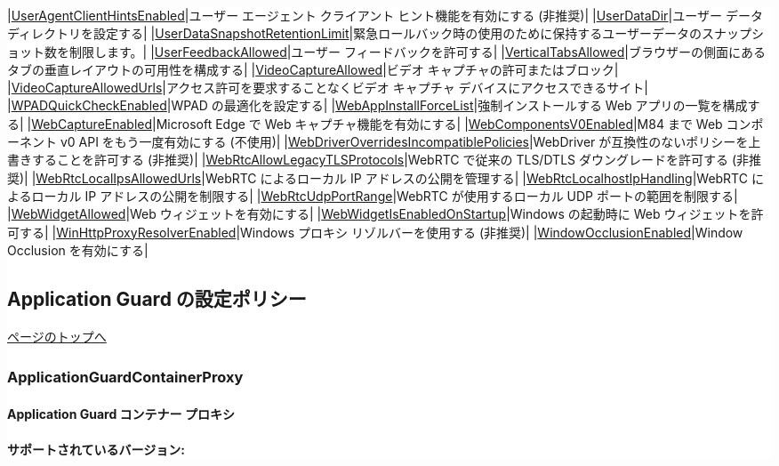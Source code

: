 |[UserAgentClientHintsEnabled](#useragentclienthintsenabled)|ユーザー エージェント クライアント ヒント機能を有効にする (非推奨)|
|[UserDataDir](#userdatadir)|ユーザー データ ディレクトリを設定する|
|[UserDataSnapshotRetentionLimit](#userdatasnapshotretentionlimit)|緊急ロールバック時の使用のために保持するユーザーデータのスナップショット数を制限します。|
|[UserFeedbackAllowed](#userfeedbackallowed)|ユーザー フィードバックを許可する|
|[VerticalTabsAllowed](#verticaltabsallowed)|ブラウザーの側面にあるタブの垂直レイアウトの可用性を構成する|
|[VideoCaptureAllowed](#videocaptureallowed)|ビデオ キャプチャの許可またはブロック|
|[VideoCaptureAllowedUrls](#videocaptureallowedurls)|アクセス許可を要求することなくビデオ キャプチャ デバイスにアクセスできるサイト|
|[WPADQuickCheckEnabled](#wpadquickcheckenabled)|WPAD の最適化を設定する|
|[WebAppInstallForceList](#webappinstallforcelist)|強制インストールする Web アプリの一覧を構成する|
|[WebCaptureEnabled](#webcaptureenabled)|Microsoft Edge で Web キャプチャ機能を有効にする|
|[WebComponentsV0Enabled](#webcomponentsv0enabled)|M84 まで Web コンポーネント v0 API をもう一度有効にする (不使用)|
|[WebDriverOverridesIncompatiblePolicies](#webdriveroverridesincompatiblepolicies)|WebDriver が互換性のないポリシーを上書きすることを許可する (非推奨)|
|[WebRtcAllowLegacyTLSProtocols](#webrtcallowlegacytlsprotocols)|WebRTC で従来の TLS/DTLS ダウングレードを許可する (非推奨)|
|[WebRtcLocalIpsAllowedUrls](#webrtclocalipsallowedurls)|WebRTC によるローカル IP アドレスの公開を管理する|
|[WebRtcLocalhostIpHandling](#webrtclocalhostiphandling)|WebRTC によるローカル IP アドレスの公開を制限する|
|[WebRtcUdpPortRange](#webrtcudpportrange)|WebRTC が使用するローカル UDP ポートの範囲を制限する|
|[WebWidgetAllowed](#webwidgetallowed)|Web ウィジェットを有効にする|
|[WebWidgetIsEnabledOnStartup](#webwidgetisenabledonstartup)|Windows の起動時に Web ウィジェットを許可する|
|[WinHttpProxyResolverEnabled](#winhttpproxyresolverenabled)|Windows プロキシ リゾルバーを使用する (非推奨)|
|[WindowOcclusionEnabled](#windowocclusionenabled)|Window Occlusion を有効にする|




  ## <a name="application-guard-settings-policies"></a>Application Guard の設定ポリシー

  [ページのトップへ](#microsoft-edge---policies)

  ### <a name="applicationguardcontainerproxy"></a>ApplicationGuardContainerProxy

  #### <a name="application-guard-container-proxy"></a>Application Guard コンテナー プロキシ

  
  
  #### <a name="supported-versions"></a>サポートされているバージョン:
